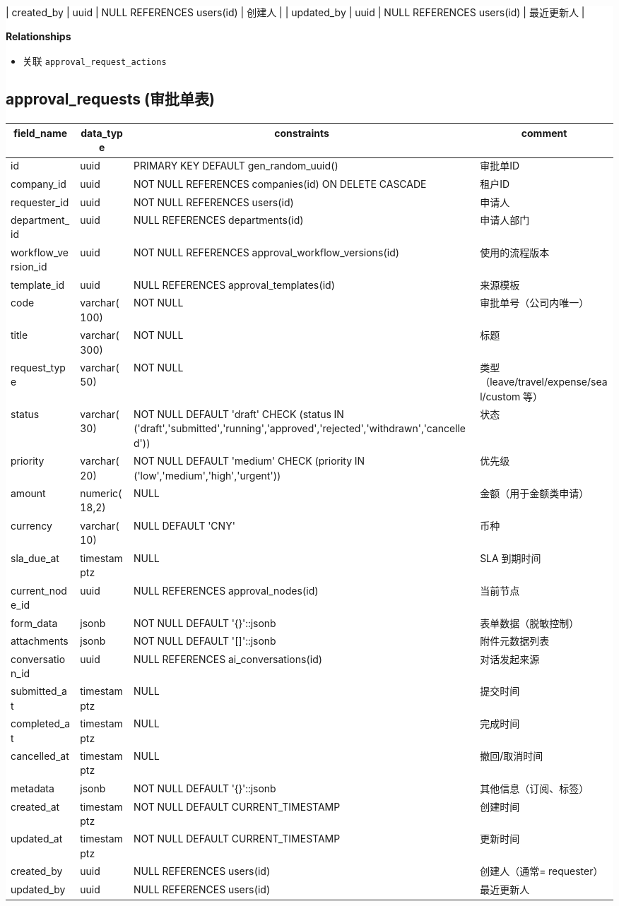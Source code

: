 | created_by | uuid | NULL REFERENCES users(id) | 创建人 |
| updated_by | uuid | NULL REFERENCES users(id) | 最近更新人 |

**Relationships**
- 关联 `approval_request_actions`

## approval_requests (审批单表)

| field_name | data_type | constraints | comment |
| --- | --- | --- | --- |
| id | uuid | PRIMARY KEY DEFAULT gen_random_uuid() | 审批单ID |
| company_id | uuid | NOT NULL REFERENCES companies(id) ON DELETE CASCADE | 租户ID |
| requester_id | uuid | NOT NULL REFERENCES users(id) | 申请人 |
| department_id | uuid | NULL REFERENCES departments(id) | 申请人部门 |
| workflow_version_id | uuid | NOT NULL REFERENCES approval_workflow_versions(id) | 使用的流程版本 |
| template_id | uuid | NULL REFERENCES approval_templates(id) | 来源模板 |
| code | varchar(100) | NOT NULL | 审批单号（公司内唯一） |
| title | varchar(300) | NOT NULL | 标题 |
| request_type | varchar(50) | NOT NULL | 类型（leave/travel/expense/seal/custom 等） |
| status | varchar(30) | NOT NULL DEFAULT 'draft' CHECK (status IN ('draft','submitted','running','approved','rejected','withdrawn','cancelled')) | 状态 |
| priority | varchar(20) | NOT NULL DEFAULT 'medium' CHECK (priority IN ('low','medium','high','urgent')) | 优先级 |
| amount | numeric(18,2) | NULL | 金额（用于金额类申请） |
| currency | varchar(10) | NULL DEFAULT 'CNY' | 币种 |
| sla_due_at | timestamptz | NULL | SLA 到期时间 |
| current_node_id | uuid | NULL REFERENCES approval_nodes(id) | 当前节点 |
| form_data | jsonb | NOT NULL DEFAULT '{}'::jsonb | 表单数据（脱敏控制） |
| attachments | jsonb | NOT NULL DEFAULT '[]'::jsonb | 附件元数据列表 |
| conversation_id | uuid | NULL REFERENCES ai_conversations(id) | 对话发起来源 |
| submitted_at | timestamptz | NULL | 提交时间 |
| completed_at | timestamptz | NULL | 完成时间 |
| cancelled_at | timestamptz | NULL | 撤回/取消时间 |
| metadata | jsonb | NOT NULL DEFAULT '{}'::jsonb | 其他信息（订阅、标签） |
| created_at | timestamptz | NOT NULL DEFAULT CURRENT_TIMESTAMP | 创建时间 |
| updated_at | timestamptz | NOT NULL DEFAULT CURRENT_TIMESTAMP | 更新时间 |
| created_by | uuid | NULL REFERENCES users(id) | 创建人（通常= requester） |
| updated_by | uuid | NULL REFERENCES users(id) | 最近更新人 |
